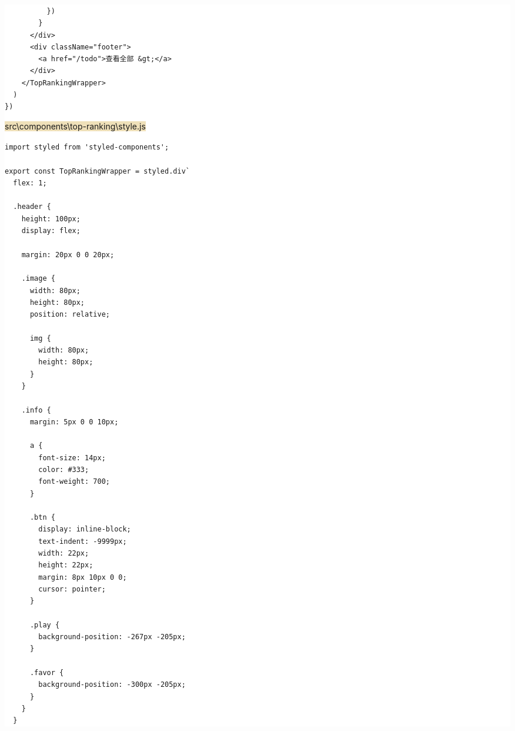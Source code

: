 ```react
          })
        }
      </div>
      <div className="footer">
        <a href="/todo">查看全部 &gt;</a>
      </div>
    </TopRankingWrapper>
  )
})
```

<span style="backGround: #efe0b9">src\components\top-ranking\style.js</span>

```less
import styled from 'styled-components';

export const TopRankingWrapper = styled.div`
  flex: 1;

  .header {
    height: 100px;
    display: flex;

    margin: 20px 0 0 20px;

    .image {
      width: 80px;
      height: 80px;
      position: relative;

      img {
        width: 80px;
        height: 80px;
      }
    }

    .info {
      margin: 5px 0 0 10px;

      a {
        font-size: 14px;
        color: #333;
        font-weight: 700;
      }

      .btn {
        display: inline-block;
        text-indent: -9999px;
        width: 22px;
        height: 22px;
        margin: 8px 10px 0 0;
        cursor: pointer;
      }

      .play {
        background-position: -267px -205px;
      }

      .favor {
        background-position: -300px -205px;
      }
    }
  }

```